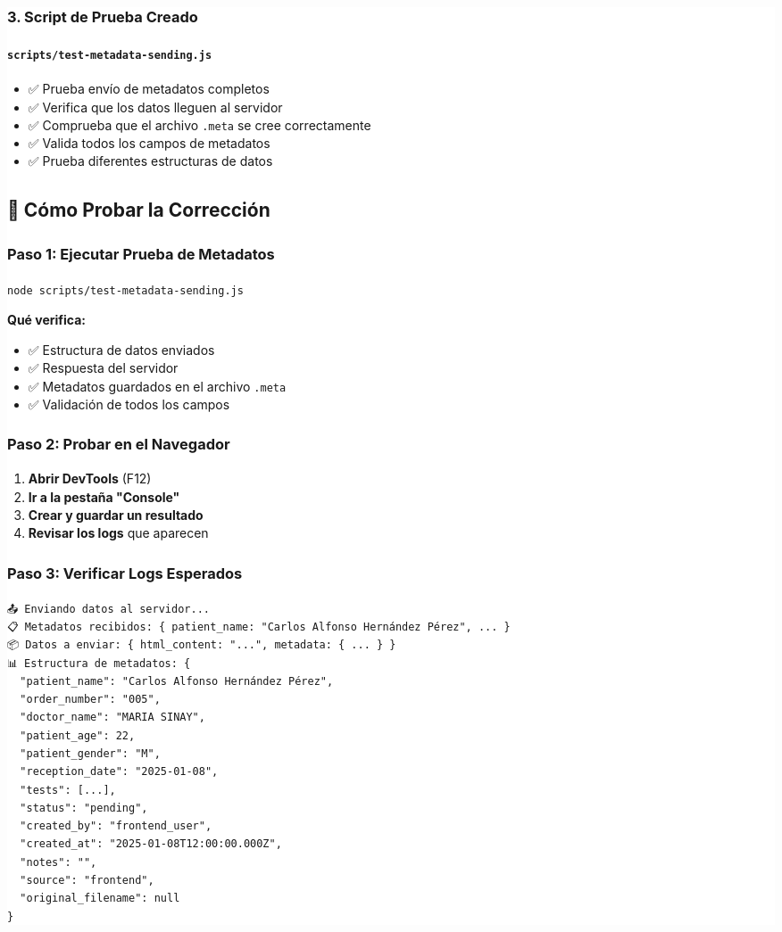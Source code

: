 
### **3. Script de Prueba Creado**

#### **`scripts/test-metadata-sending.js`**
- ✅ Prueba envío de metadatos completos
- ✅ Verifica que los datos lleguen al servidor
- ✅ Comprueba que el archivo `.meta` se cree correctamente
- ✅ Valida todos los campos de metadatos
- ✅ Prueba diferentes estructuras de datos

## 🧪 Cómo Probar la Corrección

### **Paso 1: Ejecutar Prueba de Metadatos**
```bash
node scripts/test-metadata-sending.js
```

**Qué verifica:**
- ✅ Estructura de datos enviados
- ✅ Respuesta del servidor
- ✅ Metadatos guardados en el archivo `.meta`
- ✅ Validación de todos los campos

### **Paso 2: Probar en el Navegador**
1. **Abrir DevTools** (F12)
2. **Ir a la pestaña "Console"**
3. **Crear y guardar un resultado**
4. **Revisar los logs** que aparecen

### **Paso 3: Verificar Logs Esperados**
```
📤 Enviando datos al servidor...
📋 Metadatos recibidos: { patient_name: "Carlos Alfonso Hernández Pérez", ... }
📦 Datos a enviar: { html_content: "...", metadata: { ... } }
📊 Estructura de metadatos: {
  "patient_name": "Carlos Alfonso Hernández Pérez",
  "order_number": "005",
  "doctor_name": "MARIA SINAY",
  "patient_age": 22,
  "patient_gender": "M",
  "reception_date": "2025-01-08",
  "tests": [...],
  "status": "pending",
  "created_by": "frontend_user",
  "created_at": "2025-01-08T12:00:00.000Z",
  "notes": "",
  "source": "frontend",
  "original_filename": null
}
```
